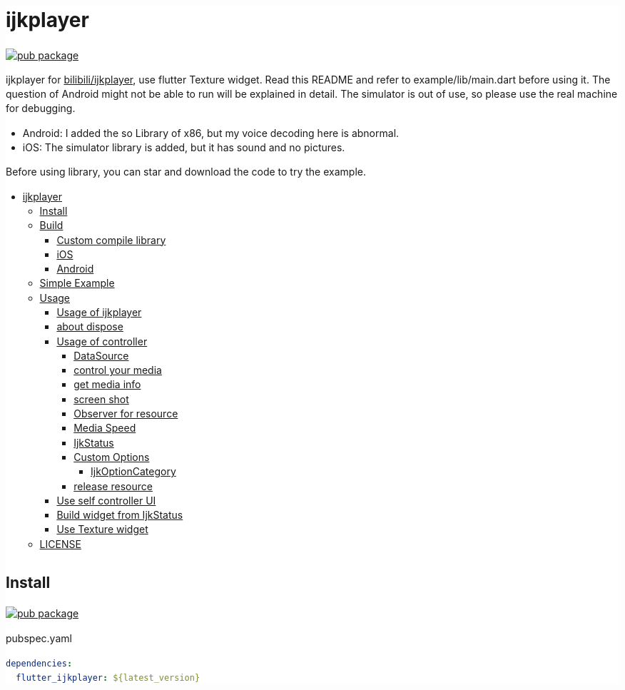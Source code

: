 # ijkplayer

[![pub package](https://img.shields.io/pub/v/flutter_ijkplayer.svg)](https://pub.dartlang.org/packages/flutter_ijkplayer)

ijkplayer for [bilibili/ijkplayer](https://github.com/bilibili/ijkplayer), use flutter Texture widget.
Read this README and refer to example/lib/main.dart before using it.
The question of Android might not be able to run will be explained in detail.
The simulator is out of use, so please use the real machine for debugging.

- Android: I added the so Library of x86, but my voice decoding here is abnormal.
- iOS: The simulator library is added, but it has sound and no pictures.

Before using library, you can star and download the code to try the example.

- [ijkplayer](#ijkplayer)
  - [Install](#install)
  - [Build](#build)
    - [Custom compile library](#custom-compile-library)
    - [iOS](#ios)
    - [Android](#android)
  - [Simple Example](#simple-example)
  - [Usage](#usage)
    - [Usage of ijkplayer](#usage-of-ijkplayer)
    - [about dispose](#about-dispose)
    - [Usage of controller](#usage-of-controller)
      - [DataSource](#datasource)
      - [control your media](#control-your-media)
      - [get media info](#get-media-info)
      - [screen shot](#screen-shot)
      - [Observer for resource](#observer-for-resource)
      - [Media Speed](#media-speed)
      - [IjkStatus](#ijkstatus)
      - [Custom Options](#custom-options)
        - [IjkOptionCategory](#ijkoptioncategory)
      - [release resource](#release-resource)
    - [Use self controller UI](#use-self-controller-ui)
    - [Build widget from IjkStatus](#build-widget-from-ijkstatus)
    - [Use Texture widget](#use-texture-widget)
  - [LICENSE](#license)

## Install

[![pub package](https://img.shields.io/pub/v/flutter_ijkplayer.svg)](https://pub.dartlang.org/packages/flutter_ijkplayer)

pubspec.yaml

```yaml
dependencies:
  flutter_ijkplayer: ${latest_version}
```
